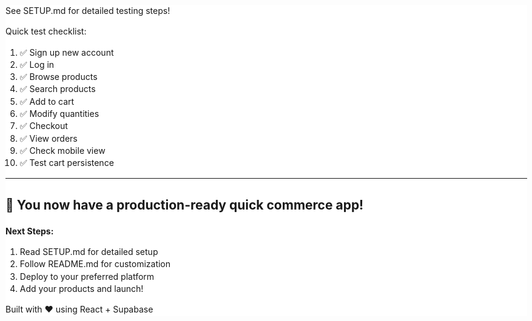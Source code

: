 See SETUP.md for detailed testing steps!

Quick test checklist:
1. ✅ Sign up new account
2. ✅ Log in
3. ✅ Browse products
4. ✅ Search products
5. ✅ Add to cart
6. ✅ Modify quantities
7. ✅ Checkout
8. ✅ View orders
9. ✅ Check mobile view
10. ✅ Test cart persistence

---

## 🎉 You now have a production-ready quick commerce app!

**Next Steps:**
1. Read SETUP.md for detailed setup
2. Follow README.md for customization
3. Deploy to your preferred platform
4. Add your products and launch!

Built with ❤️ using React + Supabase

